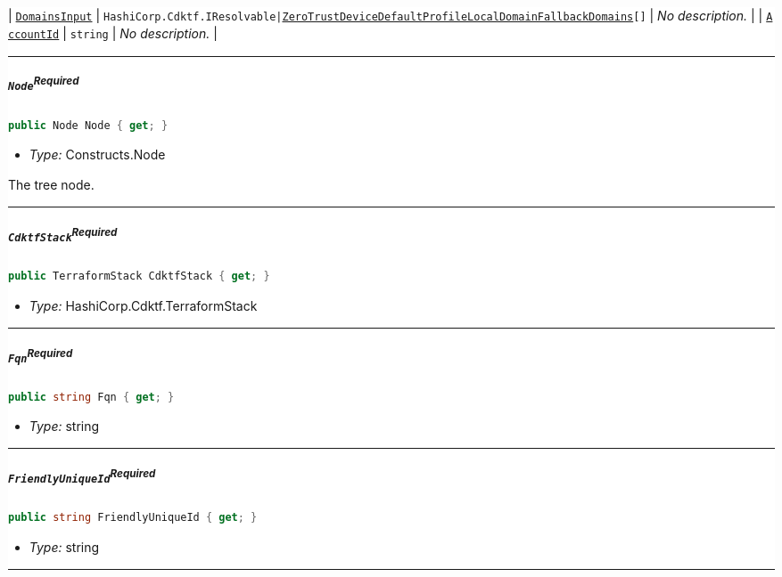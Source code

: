 | <code><a href="#@cdktf/provider-cloudflare.zeroTrustDeviceDefaultProfileLocalDomainFallback.ZeroTrustDeviceDefaultProfileLocalDomainFallback.property.domainsInput">DomainsInput</a></code> | <code>HashiCorp.Cdktf.IResolvable\|<a href="#@cdktf/provider-cloudflare.zeroTrustDeviceDefaultProfileLocalDomainFallback.ZeroTrustDeviceDefaultProfileLocalDomainFallbackDomains">ZeroTrustDeviceDefaultProfileLocalDomainFallbackDomains</a>[]</code> | *No description.* |
| <code><a href="#@cdktf/provider-cloudflare.zeroTrustDeviceDefaultProfileLocalDomainFallback.ZeroTrustDeviceDefaultProfileLocalDomainFallback.property.accountId">AccountId</a></code> | <code>string</code> | *No description.* |

---

##### `Node`<sup>Required</sup> <a name="Node" id="@cdktf/provider-cloudflare.zeroTrustDeviceDefaultProfileLocalDomainFallback.ZeroTrustDeviceDefaultProfileLocalDomainFallback.property.node"></a>

```csharp
public Node Node { get; }
```

- *Type:* Constructs.Node

The tree node.

---

##### `CdktfStack`<sup>Required</sup> <a name="CdktfStack" id="@cdktf/provider-cloudflare.zeroTrustDeviceDefaultProfileLocalDomainFallback.ZeroTrustDeviceDefaultProfileLocalDomainFallback.property.cdktfStack"></a>

```csharp
public TerraformStack CdktfStack { get; }
```

- *Type:* HashiCorp.Cdktf.TerraformStack

---

##### `Fqn`<sup>Required</sup> <a name="Fqn" id="@cdktf/provider-cloudflare.zeroTrustDeviceDefaultProfileLocalDomainFallback.ZeroTrustDeviceDefaultProfileLocalDomainFallback.property.fqn"></a>

```csharp
public string Fqn { get; }
```

- *Type:* string

---

##### `FriendlyUniqueId`<sup>Required</sup> <a name="FriendlyUniqueId" id="@cdktf/provider-cloudflare.zeroTrustDeviceDefaultProfileLocalDomainFallback.ZeroTrustDeviceDefaultProfileLocalDomainFallback.property.friendlyUniqueId"></a>

```csharp
public string FriendlyUniqueId { get; }
```

- *Type:* string

---